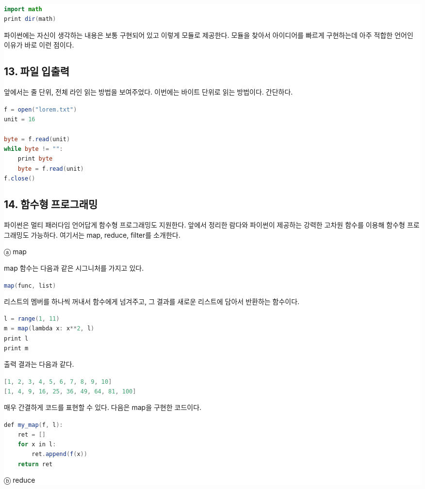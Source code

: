 ``` java
import math
print dir(math)
```
파이썬에는 자신이 생각하는 내용은 보통 구현되어 있고 이렇게 모듈로 제공한다.
모듈을 찾아서 아이디어를 빠르게 구현하는데 아주 적합한 언어인 이유가 바로 이런 점이다.


## 13. 파일 입출력

앞에서는 줄 단위, 전체 라인 읽는 방법을 보여주었다.
이번에는 바이트 단위로 읽는 방법이다. 간단하다.
``` java
f = open("lorem.txt")
unit = 16

byte = f.read(unit)
while byte != "":
    print byte
    byte = f.read(unit)
f.close()
```

## 14. 함수형 프로그래밍

파이썬은 멀티 패러다임 언어답게 함수형 프로그래밍도 지원한다.
앞에서 정리한 람다와 파이썬이 제공하는 강력한 고차원 함수를 이용해 함수형 프로그래밍도 가능하다. 여기서는 map, reduce, filter를 소개한다.

ⓐ map

map 함수는 다음과 같은 시그니처를 가지고 있다.

``` java
map(func, list)
```
리스트의 멤버를 하나씩 꺼내서 함수에게 넘겨주고, 그 결과를 새로운 리스트에 담아서 반환하는 함수이다.

``` java
l = range(1, 11)
m = map(lambda x: x**2, l)
print l
print m
```
출력 결과는 다음과 같다.
``` java
[1, 2, 3, 4, 5, 6, 7, 8, 9, 10]
[1, 4, 9, 16, 25, 36, 49, 64, 81, 100]
```
매우 간결하게 코드를 표현할 수 있다.
다음은 map을 구현한 코드이다.
``` java
def my_map(f, l):
    ret = []
    for x in l:
        ret.append(f(x))
    return ret
```
ⓑ reduce
